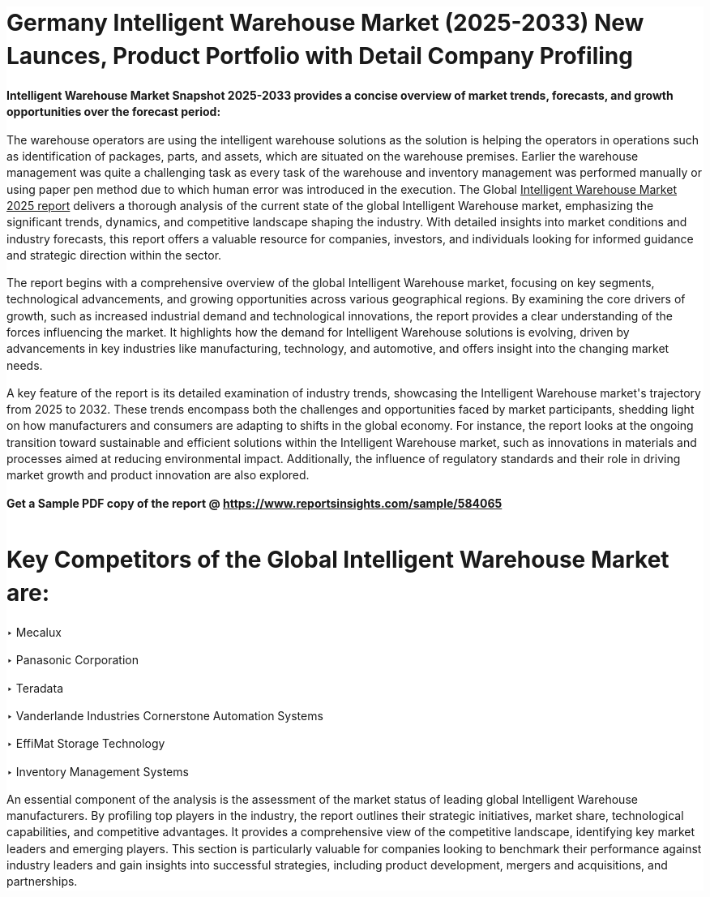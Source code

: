 # Germany Intelligent Warehouse Market (2025-2033) New Launces, Product Portfolio with Detail Company Profiling

<strong>Intelligent Warehouse Market Snapshot 2025-2033 provides a concise overview of market trends, forecasts, and growth opportunities over the forecast period:</strong>

The warehouse operators are using the intelligent warehouse solutions as the solution is helping the operators in operations such as identification of packages, parts, and assets, which are situated on the warehouse premises. Earlier the warehouse management was quite a challenging task as every task of the warehouse and inventory management was performed manually or using paper pen method due to which human error was introduced in the execution. The Global <a href=https://www.reportsinsights.com/sample/584065>Intelligent Warehouse Market 2025 report</a> delivers a thorough analysis of the current state of the global Intelligent Warehouse market, emphasizing the significant trends, dynamics, and competitive landscape shaping the industry. With detailed insights into market conditions and industry forecasts, this report offers a valuable resource for companies, investors, and individuals looking for informed guidance and strategic direction within the sector.

The report begins with a comprehensive overview of the global Intelligent Warehouse market, focusing on key segments, technological advancements, and growing opportunities across various geographical regions. By examining the core drivers of growth, such as increased industrial demand and technological innovations, the report provides a clear understanding of the forces influencing the market. It highlights how the demand for Intelligent Warehouse solutions is evolving, driven by advancements in key industries like manufacturing, technology, and automotive, and offers insight into the changing market needs.

A key feature of the report is its detailed examination of industry trends, showcasing the Intelligent Warehouse market's trajectory from 2025 to 2032. These trends encompass both the challenges and opportunities faced by market participants, shedding light on how manufacturers and consumers are adapting to shifts in the global economy. For instance, the report looks at the ongoing transition toward sustainable and efficient solutions within the Intelligent Warehouse market, such as innovations in materials and processes aimed at reducing environmental impact. Additionally, the influence of regulatory standards and their role in driving market growth and product innovation are also explored.

<strong>Get a Sample PDF copy of the report @ <a href=https://www.reportsinsights.com/sample/584065>https://www.reportsinsights.com/sample/584065</a></strong>

# <strong>Key Competitors of the Global Intelligent Warehouse Market are:</strong>

‣ Mecalux

‣ Panasonic Corporation

‣ Teradata

‣ Vanderlande Industries Cornerstone Automation Systems

‣ EffiMat Storage Technology

‣ Inventory Management Systems

An essential component of the analysis is the assessment of the market status of leading global Intelligent Warehouse manufacturers. By profiling top players in the industry, the report outlines their strategic initiatives, market share, technological capabilities, and competitive advantages. It provides a comprehensive view of the competitive landscape, identifying key market leaders and emerging players. This section is particularly valuable for companies looking to benchmark their performance against industry leaders and gain insights into successful strategies, including product development, mergers and acquisitions, and partnerships.
